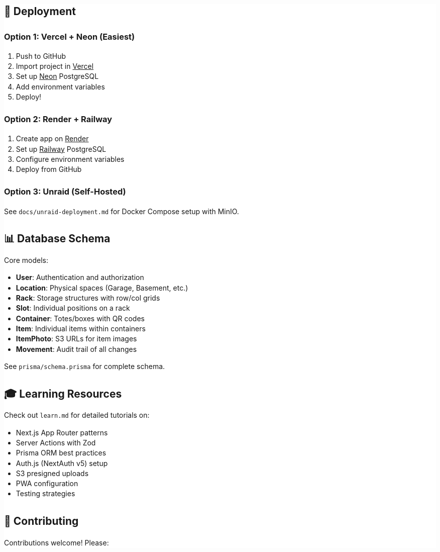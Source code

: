 ## 🚢 Deployment

### Option 1: Vercel + Neon (Easiest)

1. Push to GitHub
2. Import project in [Vercel](https://vercel.com)
3. Set up [Neon](https://neon.tech) PostgreSQL
4. Add environment variables
5. Deploy!

### Option 2: Render + Railway

1. Create app on [Render](https://render.com)
2. Set up [Railway](https://railway.app) PostgreSQL
3. Configure environment variables
4. Deploy from GitHub

### Option 3: Unraid (Self-Hosted)

See `docs/unraid-deployment.md` for Docker Compose setup with MinIO.

## 📊 Database Schema

Core models:

- **User**: Authentication and authorization
- **Location**: Physical spaces (Garage, Basement, etc.)
- **Rack**: Storage structures with row/col grids
- **Slot**: Individual positions on a rack
- **Container**: Totes/boxes with QR codes
- **Item**: Individual items within containers
- **ItemPhoto**: S3 URLs for item images
- **Movement**: Audit trail of all changes

See `prisma/schema.prisma` for complete schema.

## 🎓 Learning Resources

Check out `learn.md` for detailed tutorials on:
- Next.js App Router patterns
- Server Actions with Zod
- Prisma ORM best practices
- Auth.js (NextAuth v5) setup
- S3 presigned uploads
- PWA configuration
- Testing strategies

## 🤝 Contributing

Contributions welcome! Please:
